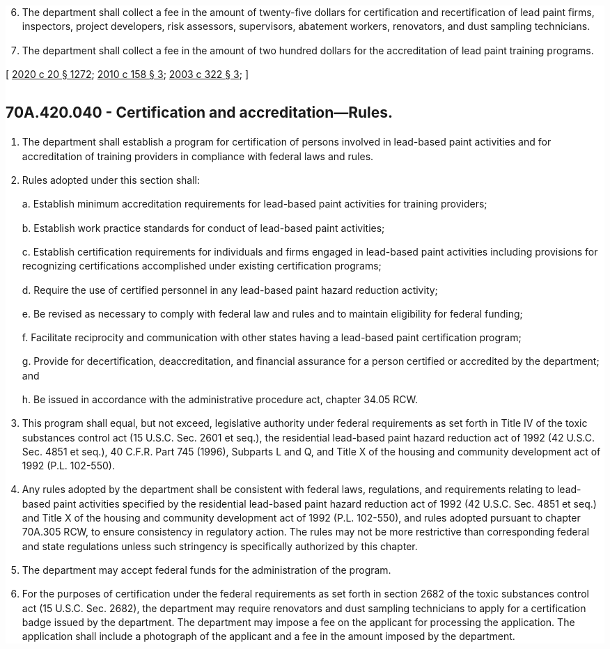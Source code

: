 6. The department shall collect a fee in the amount of twenty-five dollars for certification and recertification of lead paint firms, inspectors, project developers, risk assessors, supervisors, abatement workers, renovators, and dust sampling technicians.

7. The department shall collect a fee in the amount of two hundred dollars for the accreditation of lead paint training programs.

\[ [2020 c 20 § 1272](http://lawfilesext.leg.wa.gov/biennium/2019-20/Pdf/Bills/Session%20Laws/House/2246-S.SL.pdf?cite=2020%20c%2020%20§%201272); [2010 c 158 § 3](http://lawfilesext.leg.wa.gov/biennium/2009-10/Pdf/Bills/Session%20Laws/House/2745-S.SL.pdf?cite=2010%20c%20158%20§%203); [2003 c 322 § 3](http://lawfilesext.leg.wa.gov/biennium/2003-04/Pdf/Bills/Session%20Laws/Senate/5586-S.SL.pdf?cite=2003%20c%20322%20§%203); \]

## 70A.420.040 - Certification and accreditation—Rules.
1. The department shall establish a program for certification of persons involved in lead-based paint activities and for accreditation of training providers in compliance with federal laws and rules.

2. Rules adopted under this section shall:

    a.  Establish minimum accreditation requirements for lead-based paint activities for training providers;

    b.  Establish work practice standards for conduct of lead-based paint activities;

    c.  Establish certification requirements for individuals and firms engaged in lead-based paint activities including provisions for recognizing certifications accomplished under existing certification programs;

    d.  Require the use of certified personnel in any lead-based paint hazard reduction activity;

    e.  Be revised as necessary to comply with federal law and rules and to maintain eligibility for federal funding;

    f.  Facilitate reciprocity and communication with other states having a lead-based paint certification program;

    g.  Provide for decertification, deaccreditation, and financial assurance for a person certified or accredited by the department; and

    h.  Be issued in accordance with the administrative procedure act, chapter 34.05 RCW.

3. This program shall equal, but not exceed, legislative authority under federal requirements as set forth in Title IV of the toxic substances control act (15 U.S.C. Sec. 2601 et seq.), the residential lead-based paint hazard reduction act of 1992 (42 U.S.C. Sec. 4851 et seq.), 40 C.F.R. Part 745 (1996), Subparts L and Q, and Title X of the housing and community development act of 1992 (P.L. 102-550).

4. Any rules adopted by the department shall be consistent with federal laws, regulations, and requirements relating to lead-based paint activities specified by the residential lead-based paint hazard reduction act of 1992 (42 U.S.C. Sec. 4851 et seq.) and Title X of the housing and community development act of 1992 (P.L. 102-550), and rules adopted pursuant to chapter 70A.305 RCW, to ensure consistency in regulatory action. The rules may not be more restrictive than corresponding federal and state regulations unless such stringency is specifically authorized by this chapter.

5. The department may accept federal funds for the administration of the program.

6. For the purposes of certification under the federal requirements as set forth in section 2682 of the toxic substances control act (15 U.S.C. Sec. 2682), the department may require renovators and dust sampling technicians to apply for a certification badge issued by the department. The department may impose a fee on the applicant for processing the application. The application shall include a photograph of the applicant and a fee in the amount imposed by the department.

